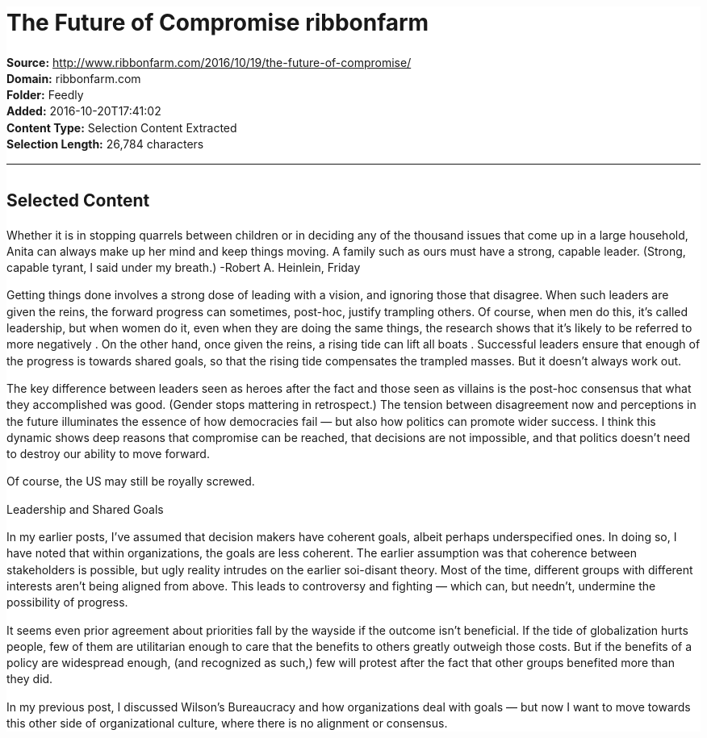 # The Future of Compromise ribbonfarm

**Source:** http://www.ribbonfarm.com/2016/10/19/the-future-of-compromise/  
**Domain:** ribbonfarm.com  
**Folder:** Feedly  
**Added:** 2016-10-20T17:41:02  
**Content Type:** Selection Content Extracted  
**Selection Length:** 26,784 characters  


---

## Selected Content

Whether it is in stopping quarrels between children or in deciding any of the thousand issues that come up in a large household, Anita can always make up her mind and keep things moving. A family such as ours must have a strong, capable leader.
(Strong, capable tyrant, I said under my breath.)
-Robert A. Heinlein, Friday

Getting things done involves a strong dose of leading with a vision, and ignoring those that disagree. When such leaders are given the reins, the forward progress can sometimes, post-hoc, justify trampling others. Of course, when men do this, it’s called leadership, but when women do it, even when they are doing the same things, the research shows that it’s likely to be referred to more negatively . On the other hand, once given the reins, a rising tide can lift all boats . Successful leaders ensure that enough of the progress is towards shared goals, so that the rising tide compensates the trampled masses. But it doesn’t always work out.

The key difference between leaders seen as heroes after the fact and those seen as villains is the post-hoc consensus that what they accomplished was good. (Gender stops mattering in retrospect.) The tension between disagreement now and perceptions in the future illuminates the essence of how democracies fail — but also how politics can promote wider success. I think this dynamic shows deep reasons that compromise can be reached, that decisions are not impossible, and that politics doesn’t need to destroy our ability to move forward.

Of course, the US may still be royally screwed.

Leadership and Shared Goals

In my earlier posts, I’ve assumed that decision makers have coherent goals, albeit perhaps underspecified ones. In doing so, I have noted that within organizations, the goals are less coherent. The earlier assumption was that coherence between stakeholders is possible, but ugly reality intrudes on the earlier soi-disant theory. Most of the time, different groups with different interests aren’t being aligned from above. This leads to controversy and fighting — which can, but needn’t, undermine the possibility of progress.

It seems even prior agreement about priorities fall by the wayside if the outcome isn’t beneficial. If the tide of globalization hurts people, few of them are utilitarian enough to care that the benefits to others greatly outweigh those costs. But if the benefits of a policy are widespread enough, (and recognized as such,) few will protest after the fact that other groups benefited more than they did.

In my previous post, I discussed Wilson’s Bureaucracy and how organizations deal with goals — but now I want to move towards this other side of organizational culture, where there is no alignment or consensus.
